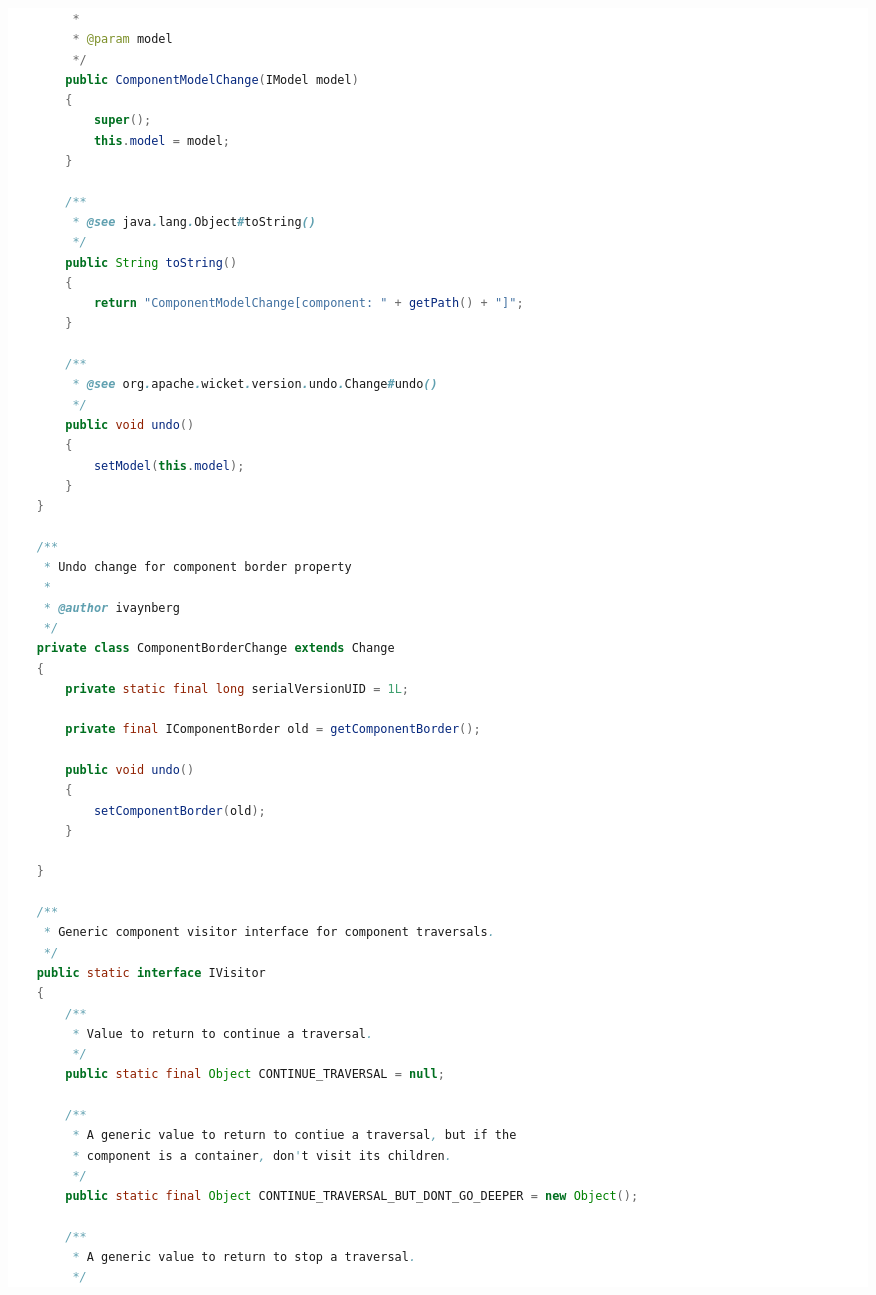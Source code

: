 ```java
		 * 
		 * @param model
		 */
		public ComponentModelChange(IModel model)
		{
			super();
			this.model = model;
		}

		/**
		 * @see java.lang.Object#toString()
		 */
		public String toString()
		{
			return "ComponentModelChange[component: " + getPath() + "]";
		}

		/**
		 * @see org.apache.wicket.version.undo.Change#undo()
		 */
		public void undo()
		{
			setModel(this.model);
		}
	}

	/**
	 * Undo change for component border property
	 * 
	 * @author ivaynberg
	 */
	private class ComponentBorderChange extends Change
	{
		private static final long serialVersionUID = 1L;

		private final IComponentBorder old = getComponentBorder();

		public void undo()
		{
			setComponentBorder(old);
		}

	}

	/**
	 * Generic component visitor interface for component traversals.
	 */
	public static interface IVisitor
	{
		/**
		 * Value to return to continue a traversal.
		 */
		public static final Object CONTINUE_TRAVERSAL = null;

		/**
		 * A generic value to return to contiue a traversal, but if the
		 * component is a container, don't visit its children.
		 */
		public static final Object CONTINUE_TRAVERSAL_BUT_DONT_GO_DEEPER = new Object();

		/**
		 * A generic value to return to stop a traversal.
		 */
```